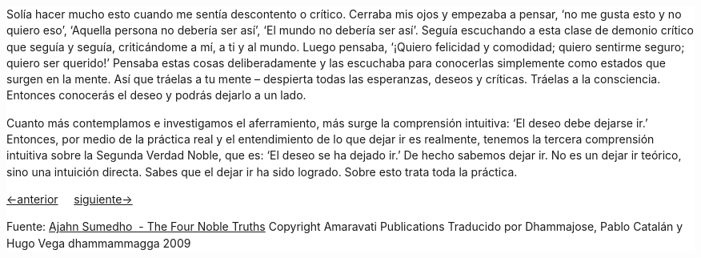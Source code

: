 Solía hacer mucho esto cuando me sentía descontento o crítico. Cerraba mis ojos y empezaba a pensar, ‘no me gusta esto y no quiero eso’, ‘Aquella persona no debería ser así’, ‘El mundo no debería ser así’. Seguía escuchando a esta clase de demonio crítico que seguía y seguía, criticándome a mí, a ti y al mundo. Luego pensaba, ‘¡Quiero felicidad y comodidad; quiero sentirme seguro; quiero ser querido!’ Pensaba estas cosas deliberadamente y las escuchaba para conocerlas simplemente como estados que surgen en la mente. Así que tráelas a tu mente – despierta todas las esperanzas, deseos y críticas. Tráelas a la consciencia. Entonces conocerás el deseo y podrás dejarlo a un lado.

Cuanto más contemplamos e investigamos el aferramiento, más surge la comprensión intuitiva: ‘El deseo debe dejarse ir.’ Entonces, por medio de la práctica real y el entendimiento de lo que dejar ir es realmente, tenemos la tercera comprensión intuitiva sobre la Segunda Verdad Noble, que es: ‘El deseo se ha dejado ir.’ De hecho sabemos dejar ir. No es un dejar ir teórico, sino una intuición directa. Sabes que el dejar ir ha sido logrado. Sobre esto trata toda la práctica.


[<-anterior](http://dhammamagga.wordpress.com/textos/ajahn-sumedho/las-cuatro-verdades-nobles/la-primera-verdad-noble/)     [siguiente->](http://dhammamagga.wordpress.com/textos/ajahn-sumedho/las-cuatro-verdades-nobles/la-tercera-verdad-noble/)







Fuente: [Ajahn Sumedho  - The Four Noble Truths](http://www.amaravati.org/abmnew/documents/4noble2/index.html)
Copyright Amaravati Publications
Traducido por Dhammajose, Pablo Catalán y Hugo Vega
dhammammagga 2009
